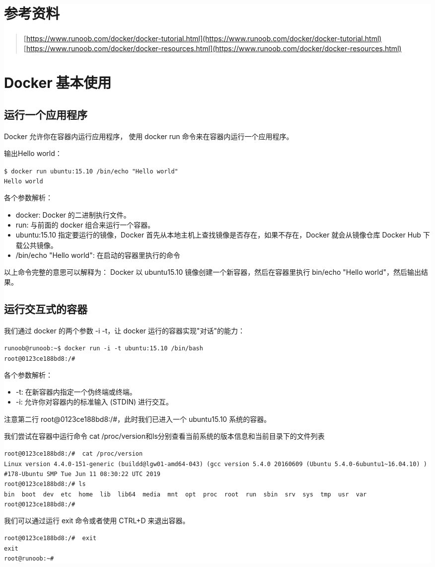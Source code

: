 # 参考资料
> [https://www.runoob.com/docker/docker-tutorial.html](https://www.runoob.com/docker/docker-tutorial.html)
> [https://www.runoob.com/docker/docker-resources.html](https://www.runoob.com/docker/docker-resources.html)

# Docker 基本使用
## 运行一个应用程序
Docker 允许你在容器内运行应用程序， 使用 docker run 命令来在容器内运行一个应用程序。

输出Hello world：
```
$ docker run ubuntu:15.10 /bin/echo "Hello world"
Hello world
```

各个参数解析：
+ docker: Docker 的二进制执行文件。
+ run: 与前面的 docker 组合来运行一个容器。
+ ubuntu:15.10 指定要运行的镜像，Docker 首先从本地主机上查找镜像是否存在，如果不存在，Docker 就会从镜像仓库 Docker Hub 下载公共镜像。
+ /bin/echo "Hello world": 在启动的容器里执行的命令

以上命令完整的意思可以解释为：
Docker 以 ubuntu15.10 镜像创建一个新容器，然后在容器里执行 bin/echo "Hello world"，然后输出结果。

## 运行交互式的容器
我们通过 docker 的两个参数 -i -t，让 docker 运行的容器实现"对话"的能力：
```
runoob@runoob:~$ docker run -i -t ubuntu:15.10 /bin/bash
root@0123ce188bd8:/#
```

各个参数解析：
+ -t: 在新容器内指定一个伪终端或终端。
+ -i: 允许你对容器内的标准输入 (STDIN) 进行交互。

注意第二行 root@0123ce188bd8:/#，此时我们已进入一个 ubuntu15.10 系统的容器。

我们尝试在容器中运行命令 cat /proc/version和ls分别查看当前系统的版本信息和当前目录下的文件列表
```
root@0123ce188bd8:/#  cat /proc/version
Linux version 4.4.0-151-generic (buildd@lgw01-amd64-043) (gcc version 5.4.0 20160609 (Ubuntu 5.4.0-6ubuntu1~16.04.10) ) #178-Ubuntu SMP Tue Jun 11 08:30:22 UTC 2019
root@0123ce188bd8:/# ls
bin  boot  dev  etc  home  lib  lib64  media  mnt  opt  proc  root  run  sbin  srv  sys  tmp  usr  var
root@0123ce188bd8:/# 
```

我们可以通过运行 exit 命令或者使用 CTRL+D 来退出容器。
```
root@0123ce188bd8:/#  exit
exit
root@runoob:~# 
```
